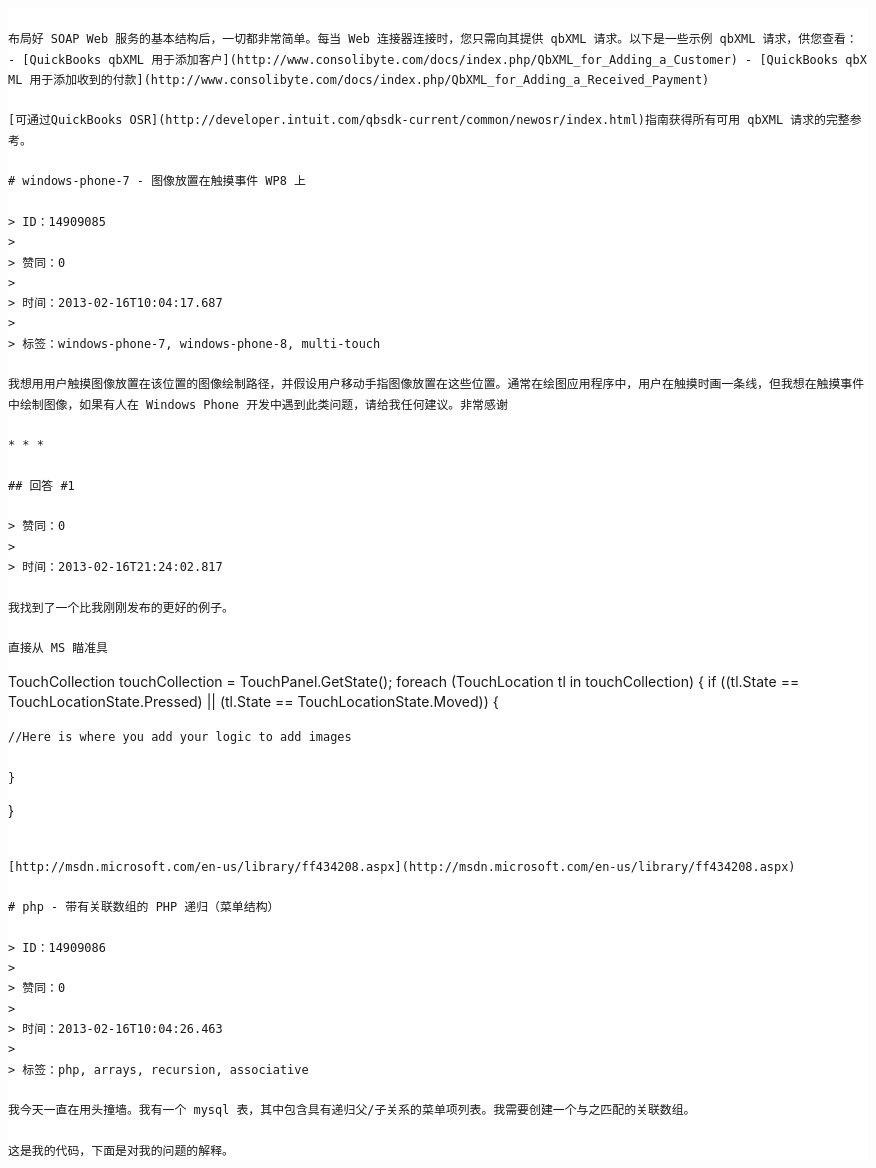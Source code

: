 ```

布局好 SOAP Web 服务的基本结构后，一切都非常简单。每当 Web 连接器连接时，您只需向其提供 qbXML 请求。以下是一些示例 qbXML 请求，供您查看： - [QuickBooks qbXML 用于添加客户](http://www.consolibyte.com/docs/index.php/QbXML_for_Adding_a_Customer) - [QuickBooks qbXML 用于添加收到的付款](http://www.consolibyte.com/docs/index.php/QbXML_for_Adding_a_Received_Payment)

[可通过QuickBooks OSR](http://developer.intuit.com/qbsdk-current/common/newosr/index.html)指南获得所有可用 qbXML 请求的完整参考。

# windows-phone-7 - 图像放置在触摸事件 WP8 上

> ID：14909085
> 
> 赞同：0
> 
> 时间：2013-02-16T10:04:17.687
> 
> 标签：windows-phone-7, windows-phone-8, multi-touch

我想用用户触摸图像放置在该位置的图像绘制路径，并假设用户移动手指图像放置在这些位置。通常在绘图应用程序中，用户在触摸时画一条线，但我想在触摸事件中绘制图像，如果有人在 Windows Phone 开发中遇到此类问题，请给我任何建议。非常感谢

* * *

## 回答 #1

> 赞同：0
> 
> 时间：2013-02-16T21:24:02.817

我找到了一个比我刚刚发布的更好的例子。

直接从 MS 瞄准具

```
TouchCollection touchCollection = TouchPanel.GetState();
foreach (TouchLocation tl in touchCollection)
{
   if ((tl.State == TouchLocationState.Pressed)
        || (tl.State == TouchLocationState.Moved))
    {

    //Here is where you add your logic to add images

    }
} 
```

[http://msdn.microsoft.com/en-us/library/ff434208.aspx](http://msdn.microsoft.com/en-us/library/ff434208.aspx)

# php - 带有关联数组的 PHP 递归（菜单结构）

> ID：14909086
> 
> 赞同：0
> 
> 时间：2013-02-16T10:04:26.463
> 
> 标签：php, arrays, recursion, associative

我今天一直在用头撞墙。我有一个 mysql 表，其中包含具有递归父/子关系的菜单项列表。我需要创建一个与之匹配的关联数组。

这是我的代码，下面是对我的问题的解释。
```